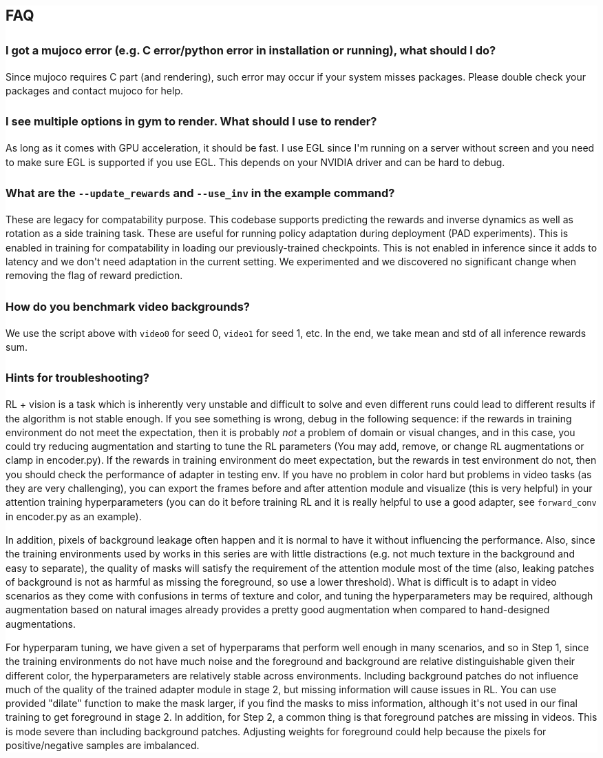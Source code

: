 ## FAQ
### I got a mujoco error (e.g. C error/python error in installation or running), what should I do?
Since mujoco requires C part (and rendering), such error may occur if your system misses packages. Please double check your packages and contact mujoco for help. 

### I see multiple options in gym to render. What should I use to render?
As long as it comes with GPU acceleration, it should be fast. I use EGL since I'm running on a server without screen and you need to make sure EGL is supported if you use EGL. This depends on your NVIDIA driver and can be hard to debug.

### What are the `--update_rewards` and `--use_inv` in the example command?
These are legacy for compatability purpose. This codebase supports predicting the rewards and inverse dynamics as well as rotation as a side training task. These are useful for running policy adaptation during deployment (PAD experiments). This is enabled in training for compatability in loading our previously-trained checkpoints. This is not enabled in inference since it adds to latency and we don't need adaptation in the current setting. We experimented and we discovered no significant change when removing the flag of reward prediction.

### How do you benchmark video backgrounds?
We use the script above with `video0` for seed 0, `video1` for seed 1, etc. In the end, we take mean and std of all inference rewards sum.

### Hints for troubleshooting?
RL + vision is a task which is inherently very unstable and difficult to solve and even different runs could lead to different results if the algorithm is not stable enough. If you see something is wrong, debug in the following sequence: if the rewards in training environment do not meet the expectation, then it is probably *not* a problem of domain or visual changes, and in this case, you could try reducing augmentation and starting to tune the RL parameters (You may add, remove, or change RL augmentations or clamp in encoder.py). If the rewards in training environment do meet expectation, but the rewards in test environment do not, then you should check the performance of adapter in testing env. If you have no problem in color hard but problems in video tasks (as they are very challenging), you can export the frames before and after attention module and visualize (this is very helpful) in your attention training hyperparameters (you can do it before training RL and it is really helpful to use a good adapter, see `forward_conv` in encoder.py as an example).

In addition, pixels of background leakage often happen and it is normal to have it without influencing the performance. Also, since the training environments used by works in this series are with little distractions (e.g. not much texture in the background and easy to separate), the quality of masks will satisfy the requirement of the attention module most of the time (also, leaking patches of background is not as harmful as missing the foreground, so use a lower threshold). What is difficult is to adapt in video scenarios as they come with confusions in terms of texture and color, and tuning the hyperparameters may be required, although augmentation based on natural images already provides a pretty good augmentation when compared to hand-designed augmentations.

For hyperparam tuning, we have given a set of hyperparams that perform well enough in many scenarios, and so in Step 1, since the training environments do not have much noise and the foreground and background are relative distinguishable given their different color, the hyperparameters are relatively stable across environments. Including background patches do not influence much of the quality of the trained adapter module in stage 2, but missing information will cause issues in RL. You can use provided "dilate" function to make the mask larger, if you find the masks to miss information, although it's not used in our final training to get foreground in stage 2. In addition, for Step 2, a common thing is that foreground patches are missing in videos. This is mode severe than including background patches. Adjusting weights for foreground could help because the pixels for positive/negative samples are imbalanced.
